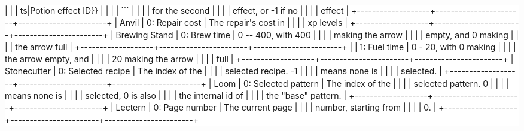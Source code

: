 |                   |                       | ts|Potion effect ID}} |
|                   |                       | ```                   |
|                   |                       | for the second        |
|                   |                       | effect, or -1 if no   |
|                   |                       | effect                |
+-------------------+-----------------------+-----------------------+
| Anvil             | 0: Repair cost        | The repair\'s cost in |
|                   |                       | xp levels             |
+-------------------+-----------------------+-----------------------+
| Brewing Stand     | 0: Brew time          | 0 -- 400, with 400    |
|                   |                       | making the arrow      |
|                   |                       | empty, and 0 making   |
|                   |                       | the arrow full        |
+-------------------+-----------------------+-----------------------+
|                   | 1: Fuel time          | 0 - 20, with 0 making |
|                   |                       | the arrow empty, and  |
|                   |                       | 20 making the arrow   |
|                   |                       | full                  |
+-------------------+-----------------------+-----------------------+
| Stonecutter       | 0: Selected recipe    | The index of the      |
|                   |                       | selected recipe. -1   |
|                   |                       | means none is         |
|                   |                       | selected.             |
+-------------------+-----------------------+-----------------------+
| Loom              | 0: Selected pattern   | The index of the      |
|                   |                       | selected pattern. 0   |
|                   |                       | means none is         |
|                   |                       | selected, 0 is also   |
|                   |                       | the internal id of    |
|                   |                       | the \"base\" pattern. |
+-------------------+-----------------------+-----------------------+
| Lectern           | 0: Page number        | The current page      |
|                   |                       | number, starting from |
|                   |                       | 0.                    |
+-------------------+-----------------------+-----------------------+
